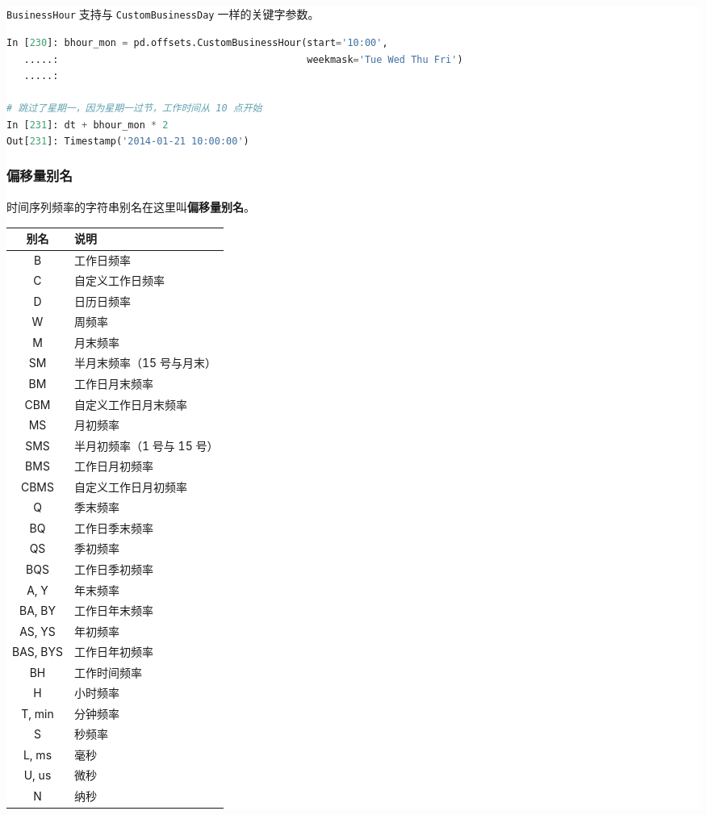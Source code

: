 `BusinessHour` 支持与 `CustomBusinessDay` 一样的关键字参数。

```python
In [230]: bhour_mon = pd.offsets.CustomBusinessHour(start='10:00',
   .....:                                           weekmask='Tue Wed Thu Fri')
   .....: 

# 跳过了星期一，因为星期一过节，工作时间从 10 点开始
In [231]: dt + bhour_mon * 2
Out[231]: Timestamp('2014-01-21 10:00:00')
```

### 偏移量别名

时间序列频率的字符串别名在这里叫**偏移量别名**。

| 别名     | 说明                       |
| :-------: | :------------------------- |
| B        | 工作日频率                 |
| C        | 自定义工作日频率           |
| D        | 日历日频率                 |
| W        | 周频率                     |
| M        | 月末频率                   |
| SM       | 半月末频率（15 号与月末）  |
| BM       | 工作日月末频率             |
| CBM      | 自定义工作日月末频率       |
| MS       | 月初频率                   |
| SMS      | 半月初频率（1 号与 15 号） |
| BMS      | 工作日月初频率             |
| CBMS     | 自定义工作日月初频率       |
| Q        | 季末频率                   |
| BQ       | 工作日季末频率             |
| QS       | 季初频率                   |
| BQS      | 工作日季初频率             |
| A, Y     | 年末频率                   |
| BA, BY   | 工作日年末频率             |
| AS, YS   | 年初频率                   |
| BAS, BYS | 工作日年初频率             |
| BH       | 工作时间频率               |
| H        | 小时频率                   |
| T, min   | 分钟频率                   |
| S        | 秒频率                     |
| L, ms    | 毫秒                       |
| U, us    | 微秒                       |
| N        | 纳秒                       |
